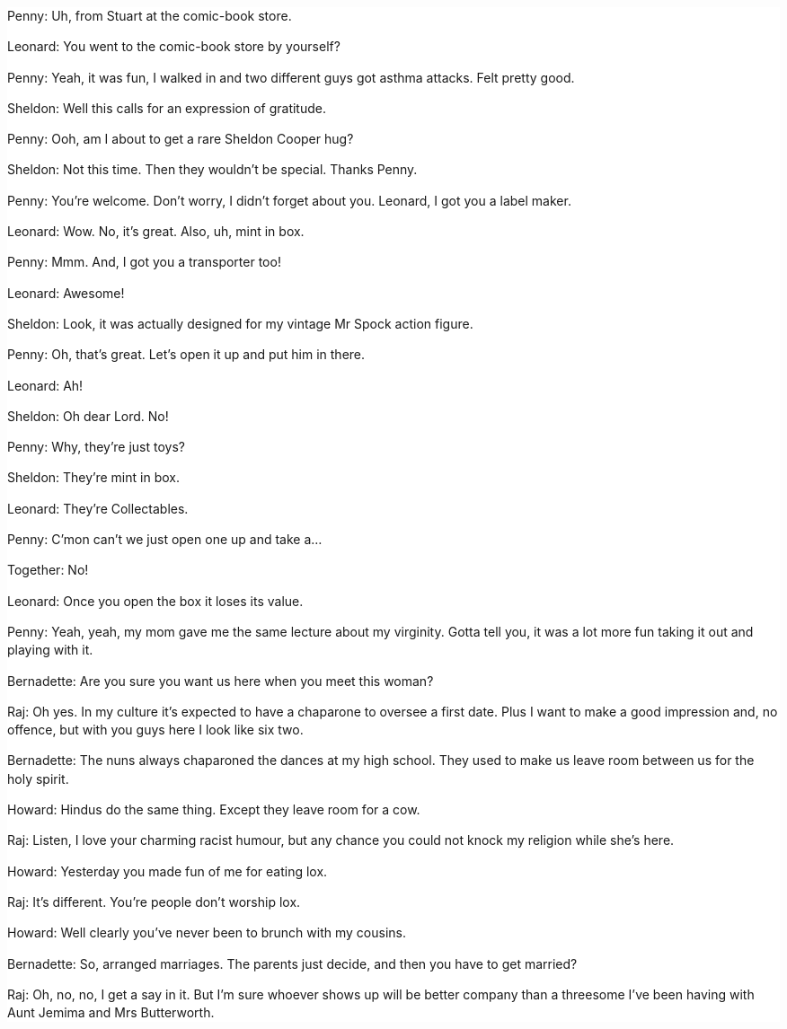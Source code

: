 Penny: Uh, from Stuart at the comic-book store.

Leonard: You went to the comic-book store by yourself?

Penny: Yeah, it was fun, I walked in and two different guys got asthma attacks. Felt pretty good.

Sheldon: Well this calls for an expression of gratitude.

Penny: Ooh, am I about to get a rare Sheldon Cooper hug?

Sheldon: Not this time. Then they wouldn’t be special. Thanks Penny.

Penny: You’re welcome. Don’t worry, I didn’t forget about you. Leonard, I got you a label maker.

Leonard: Wow. No, it’s great. Also, uh, mint in box.

Penny: Mmm. And, I got you a transporter too!

Leonard: Awesome!

Sheldon: Look, it was actually designed for my vintage Mr Spock action figure.

Penny: Oh, that’s great. Let’s open it up and put him in there.

Leonard: Ah!

Sheldon: Oh dear Lord. No!

Penny: Why, they’re just toys?

Sheldon: They’re mint in box.

Leonard: They’re Collectables.

Penny: C’mon can’t we just open one up and take a…

Together: No!

Leonard: Once you open the box it loses its value.

Penny: Yeah, yeah, my mom gave me the same lecture about my virginity. Gotta tell you, it was a lot more fun taking it out and playing with it.

Bernadette: Are you sure you want us here when you meet this woman?

Raj: Oh yes. In my culture it’s expected to have a chaparone to oversee a first date. Plus I want to make a good impression and, no offence, but with you guys here I look like six two.

Bernadette: The nuns always chaparoned the dances at my high school. They used to make us leave room between us for the holy spirit.

Howard: Hindus do the same thing. Except they leave room for a cow.

Raj: Listen, I love your charming racist humour, but any chance you could not knock my religion while she’s here.

Howard: Yesterday you made fun of me for eating lox.

Raj: It’s different. You’re people don’t worship lox.

Howard: Well clearly you’ve never been to brunch with my cousins.

Bernadette: So, arranged marriages. The parents just decide, and then you have to get married?

Raj: Oh, no, no, I get a say in it. But I’m sure whoever shows up will be better company than a threesome I’ve been having with Aunt Jemima and Mrs Butterworth.
